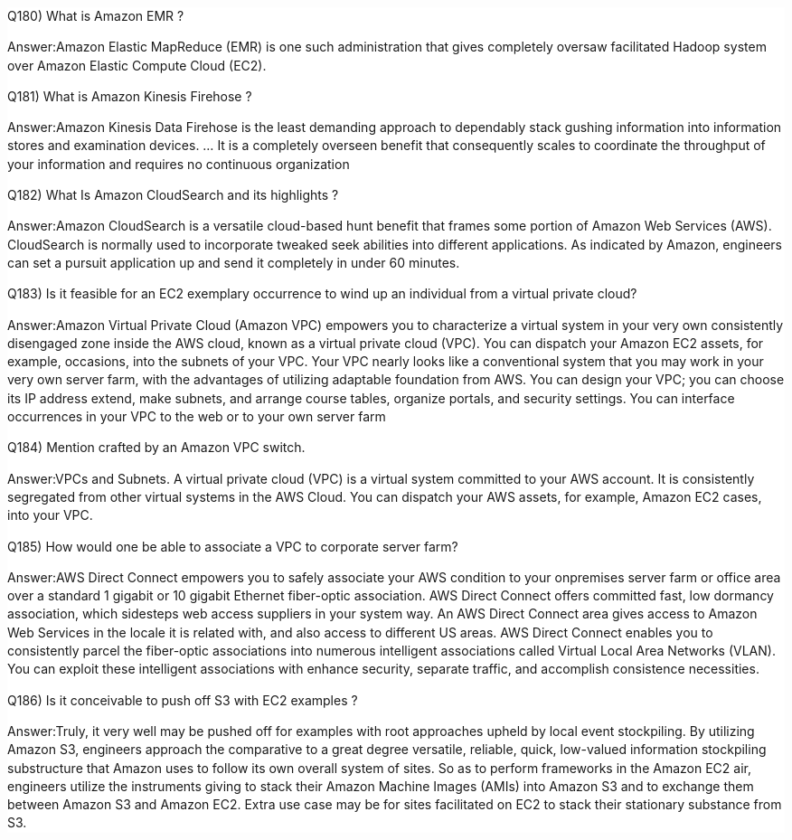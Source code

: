 Q180) What is Amazon EMR ?

Answer:Amazon Elastic MapReduce (EMR) is one such administration that gives completely oversaw
facilitated Hadoop system over Amazon Elastic Compute Cloud (EC2).

Q181) What is Amazon Kinesis Firehose ?

Answer:Amazon Kinesis Data Firehose is the least demanding approach to dependably stack gushing
information into information stores and examination devices. … It is a completely overseen benefit
that consequently scales to coordinate the throughput of your information and requires no continuous
organization

Q182) What Is Amazon CloudSearch and its highlights ?

Answer:Amazon CloudSearch is a versatile cloud-based hunt benefit that frames some portion of
Amazon Web Services (AWS). CloudSearch is normally used to incorporate tweaked seek abilities
into different applications. As indicated by Amazon, engineers can set a pursuit application up and
send it completely in under 60 minutes.

Q183) Is it feasible for an EC2 exemplary occurrence to wind up an individual from a virtual
private cloud?

Answer:Amazon Virtual Private Cloud (Amazon VPC) empowers you to characterize a virtual system
in your very own consistently disengaged zone inside the AWS cloud, known as a virtual private
cloud (VPC). You can dispatch your Amazon EC2 assets, for example, occasions, into the subnets of
your VPC. Your VPC nearly looks like a conventional system that you may work in your very own
server farm, with the advantages of utilizing adaptable foundation from AWS. You can design your
VPC; you can choose its IP address extend, make subnets, and arrange course tables, organize portals,
and security settings. You can interface occurrences in your VPC to the web or to your own server
farm

Q184) Mention crafted by an Amazon VPC switch.

Answer:VPCs and Subnets. A virtual private cloud (VPC) is a virtual system committed to your AWS
account. It is consistently segregated from other virtual systems in the AWS Cloud. You can dispatch
your AWS assets, for example, Amazon EC2 cases, into your VPC.

Q185) How would one be able to associate a VPC to corporate server farm?

Answer:AWS Direct Connect empowers you to safely associate your AWS condition to your
onpremises server farm or office area over a standard 1 gigabit or 10 gigabit Ethernet fiber-optic
association. AWS Direct Connect offers committed fast, low dormancy association, which sidesteps
web access suppliers in your system way. An AWS Direct Connect area gives access to Amazon Web
Services in the locale it is related with, and also access to different US areas. AWS Direct Connect
enables you to consistently parcel the fiber-optic associations into numerous intelligent associations
called Virtual Local Area Networks (VLAN). You can exploit these intelligent associations with
enhance security, separate traffic, and accomplish consistence necessities.

Q186) Is it conceivable to push off S3 with EC2 examples ?

Answer:Truly, it very well may be pushed off for examples with root approaches upheld by local
event stockpiling. By utilizing Amazon S3, engineers approach the comparative to a great degree
versatile, reliable, quick, low-valued information stockpiling substructure that Amazon uses to follow
its own overall system of sites. So as to perform frameworks in the Amazon EC2 air, engineers utilize
the instruments giving to stack their Amazon Machine Images (AMIs) into Amazon S3 and to
exchange them between Amazon S3 and Amazon EC2. Extra use case may be for sites facilitated on
EC2 to stack their stationary substance from S3.
